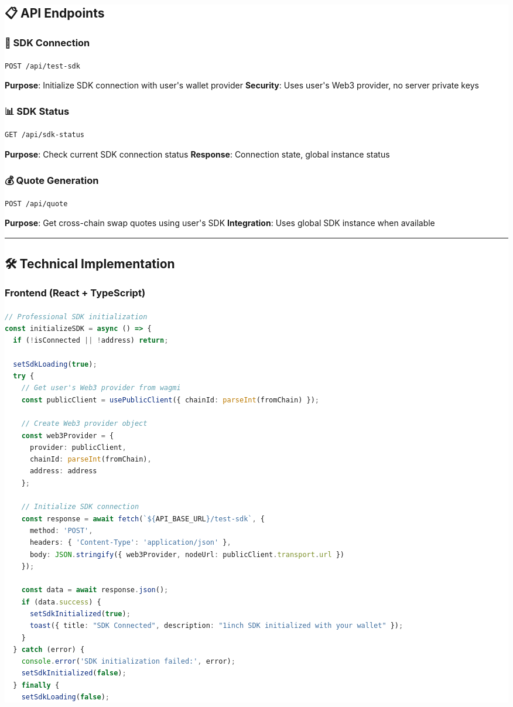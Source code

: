 
## 📋 API Endpoints

### 🔌 SDK Connection
```http
POST /api/test-sdk
```
**Purpose**: Initialize SDK connection with user's wallet provider
**Security**: Uses user's Web3 provider, no server private keys

### 📊 SDK Status
```http
GET /api/sdk-status
```
**Purpose**: Check current SDK connection status
**Response**: Connection state, global instance status

### 💰 Quote Generation
```http
POST /api/quote
```
**Purpose**: Get cross-chain swap quotes using user's SDK
**Integration**: Uses global SDK instance when available

---

## 🛠️ Technical Implementation

### Frontend (React + TypeScript)
```typescript
// Professional SDK initialization
const initializeSDK = async () => {
  if (!isConnected || !address) return;
  
  setSdkLoading(true);
  try {
    // Get user's Web3 provider from wagmi
    const publicClient = usePublicClient({ chainId: parseInt(fromChain) });
    
    // Create Web3 provider object
    const web3Provider = {
      provider: publicClient,
      chainId: parseInt(fromChain),
      address: address
    };
    
    // Initialize SDK connection
    const response = await fetch(`${API_BASE_URL}/test-sdk`, {
      method: 'POST',
      headers: { 'Content-Type': 'application/json' },
      body: JSON.stringify({ web3Provider, nodeUrl: publicClient.transport.url })
    });
    
    const data = await response.json();
    if (data.success) {
      setSdkInitialized(true);
      toast({ title: "SDK Connected", description: "1inch SDK initialized with your wallet" });
    }
  } catch (error) {
    console.error('SDK initialization failed:', error);
    setSdkInitialized(false);
  } finally {
    setSdkLoading(false);
```